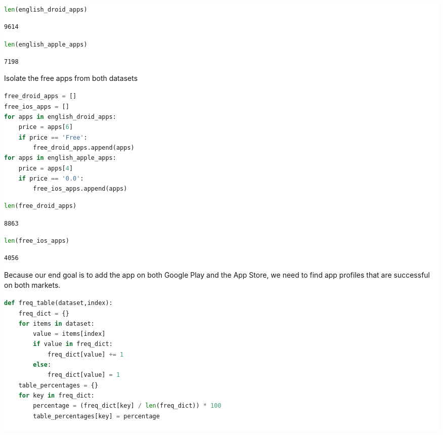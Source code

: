 
```python
len(english_droid_apps)
```




    9614




```python
len(english_apple_apps)
```




    7198



Isolate the free apps from both datasets


```python
free_droid_apps = []
free_ios_apps = []
for apps in english_droid_apps:
    price = apps[6]
    if price == 'Free':
        free_droid_apps.append(apps)
for apps in english_apple_apps:
    price = apps[4]
    if price == '0.0':
        free_ios_apps.append(apps)
```


```python
len(free_droid_apps)
```




    8863




```python
len(free_ios_apps)
```




    4056



Because our end goal is to add the app on both Google Play and the App Store, we need to find app profiles that are successful on both markets.  


```python
def freq_table(dataset,index):
    freq_dict = {}
    for items in dataset:
        value = items[index]
        if value in freq_dict:
            freq_dict[value] += 1
        else:
            freq_dict[value] = 1 
    table_percentages = {}
    for key in freq_dict:
        percentage = (freq_dict[key] / len(freq_dict)) * 100
        table_percentages[key] = percentage 
    
```